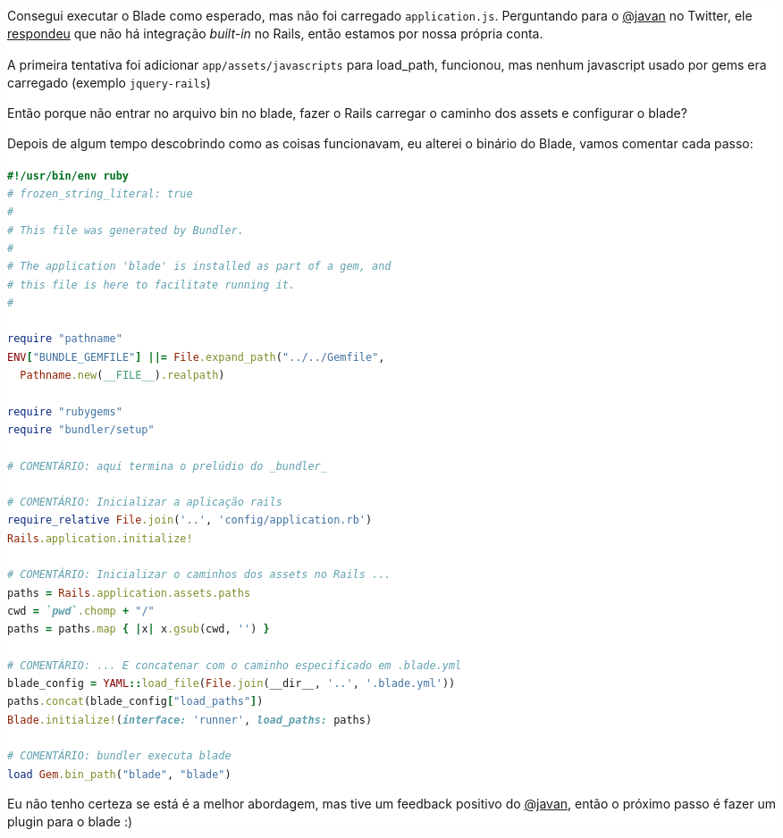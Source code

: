Consegui executar o Blade como esperado, mas não foi carregado `application.js`. Perguntando para o [@javan](https://twitter.com/javan) no Twitter, ele [respondeu](https://twitter.com/javan/status/742356808207990785) que não há integração _built-in_ no Rails, então estamos por nossa própria conta.

A primeira tentativa foi adicionar `app/assets/javascripts` para load_path, funcionou, mas nenhum javascript usado por gems era carregado (exemplo `jquery-rails`) 

Então porque não entrar no arquivo bin no blade, fazer o Rails carregar o caminho dos assets e configurar o blade?

Depois de algum tempo descobrindo como as coisas funcionavam, eu alterei o binário do Blade, vamos comentar cada passo:

```ruby
#!/usr/bin/env ruby
# frozen_string_literal: true
#
# This file was generated by Bundler.
#
# The application 'blade' is installed as part of a gem, and
# this file is here to facilitate running it.
#

require "pathname"
ENV["BUNDLE_GEMFILE"] ||= File.expand_path("../../Gemfile",
  Pathname.new(__FILE__).realpath)

require "rubygems"
require "bundler/setup"

# COMENTÁRIO: aqui termina o prelúdio do _bundler_

# COMENTÁRIO: Inicializar a aplicação rails
require_relative File.join('..', 'config/application.rb')
Rails.application.initialize!

# COMENTÁRIO: Inicializar o caminhos dos assets no Rails ...
paths = Rails.application.assets.paths
cwd = `pwd`.chomp + "/"
paths = paths.map { |x| x.gsub(cwd, '') }

# COMENTÁRIO: ... E concatenar com o caminho especificado em .blade.yml
blade_config = YAML::load_file(File.join(__dir__, '..', '.blade.yml'))
paths.concat(blade_config["load_paths"])
Blade.initialize!(interface: 'runner', load_paths: paths)

# COMENTÁRIO: bundler executa blade
load Gem.bin_path("blade", "blade")
```

Eu não tenho certeza se está é a melhor abordagem, mas tive um feedback positivo do [@javan](https://twitter.com/javan/status/742419613892247552), então o próximo passo é fazer um plugin para o blade :) 
